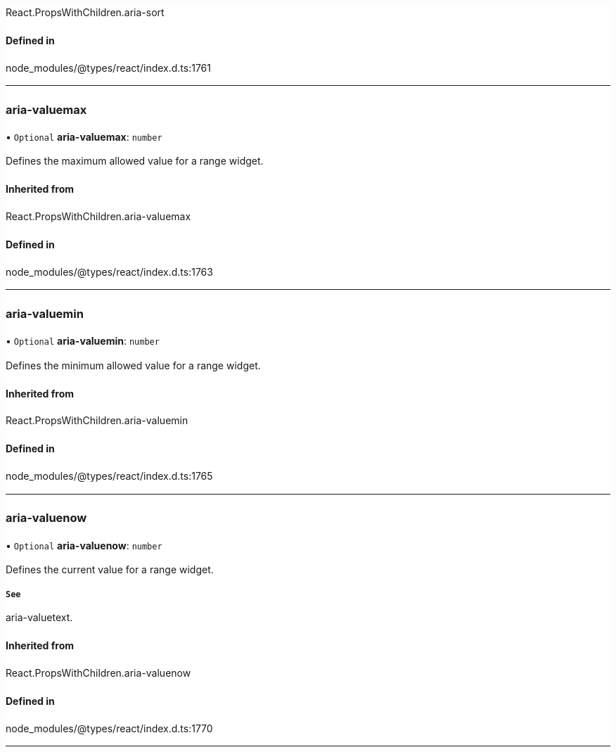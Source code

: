 React.PropsWithChildren.aria-sort

#### Defined in

node_modules/@types/react/index.d.ts:1761

___

### aria-valuemax

• `Optional` **aria-valuemax**: `number`

Defines the maximum allowed value for a range widget.

#### Inherited from

React.PropsWithChildren.aria-valuemax

#### Defined in

node_modules/@types/react/index.d.ts:1763

___

### aria-valuemin

• `Optional` **aria-valuemin**: `number`

Defines the minimum allowed value for a range widget.

#### Inherited from

React.PropsWithChildren.aria-valuemin

#### Defined in

node_modules/@types/react/index.d.ts:1765

___

### aria-valuenow

• `Optional` **aria-valuenow**: `number`

Defines the current value for a range widget.

**`See`**

aria-valuetext.

#### Inherited from

React.PropsWithChildren.aria-valuenow

#### Defined in

node_modules/@types/react/index.d.ts:1770

___
